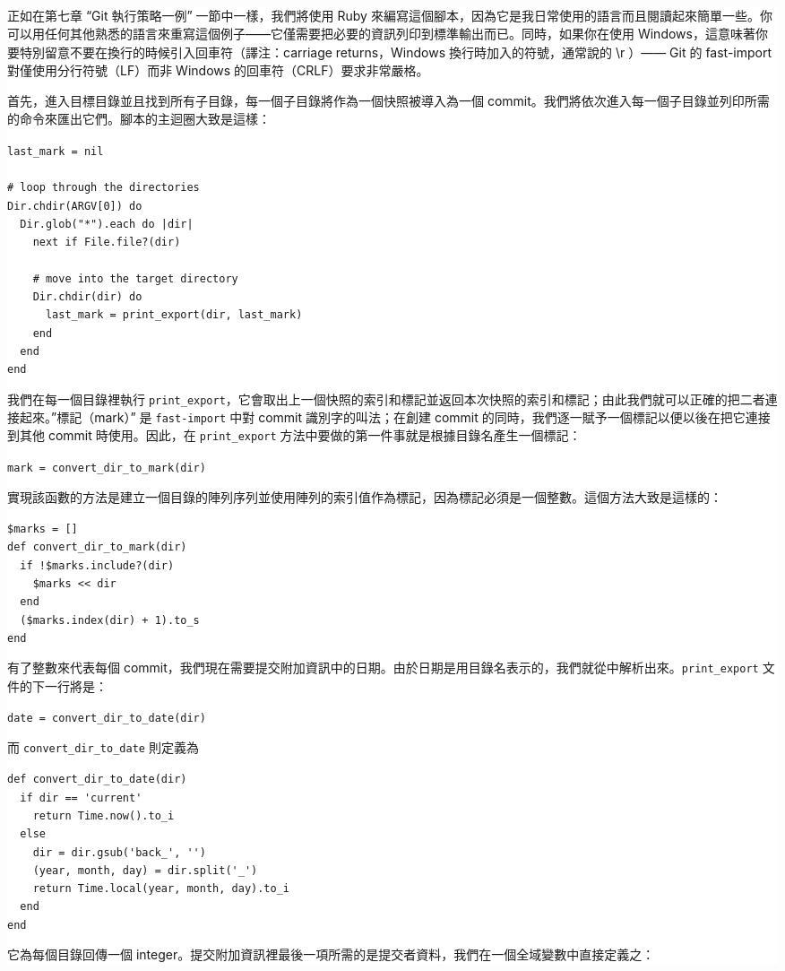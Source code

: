 正如在第七章 “Git 執行策略一例” 一節中一樣，我們將使用 Ruby 來編寫這個腳本，因為它是我日常使用的語言而且閱讀起來簡單一些。你可以用任何其他熟悉的語言來重寫這個例子——它僅需要把必要的資訊列印到標準輸出而已。同時，如果你在使用 Windows，這意味著你要特別留意不要在換行的時候引入回車符（譯注：carriage returns，Windows 換行時加入的符號，通常說的 \r ）—— Git 的 fast-import 對僅使用分行符號（LF）而非 Windows 的回車符（CRLF）要求非常嚴格。 

首先，進入目標目錄並且找到所有子目錄，每一個子目錄將作為一個快照被導入為一個 commit。我們將依次進入每一個子目錄並列印所需的命令來匯出它們。腳本的主迴圈大致是這樣： 

	last_mark = nil

	# loop through the directories
	Dir.chdir(ARGV[0]) do
	  Dir.glob("*").each do |dir|
	    next if File.file?(dir)

	    # move into the target directory
	    Dir.chdir(dir) do
	      last_mark = print_export(dir, last_mark)
	    end
	  end
	end

我們在每一個目錄裡執行 `print_export`，它會取出上一個快照的索引和標記並返回本次快照的索引和標記；由此我們就可以正確的把二者連接起來。”標記（mark）” 是 `fast-import` 中對 commit 識別字的叫法；在創建 commit 的同時，我們逐一賦予一個標記以便以後在把它連接到其他 commit 時使用。因此，在 `print_export` 方法中要做的第一件事就是根據目錄名產生一個標記： 

	mark = convert_dir_to_mark(dir)

實現該函數的方法是建立一個目錄的陣列序列並使用陣列的索引值作為標記，因為標記必須是一個整數。這個方法大致是這樣的： 

	$marks = []
	def convert_dir_to_mark(dir)
	  if !$marks.include?(dir)
	    $marks << dir
	  end
	  ($marks.index(dir) + 1).to_s
	end

有了整數來代表每個 commit，我們現在需要提交附加資訊中的日期。由於日期是用目錄名表示的，我們就從中解析出來。`print_export` 文件的下一行將是： 

	date = convert_dir_to_date(dir)

而 `convert_dir_to_date` 則定義為 

	def convert_dir_to_date(dir)
	  if dir == 'current'
	    return Time.now().to_i
	  else
	    dir = dir.gsub('back_', '')
	    (year, month, day) = dir.split('_')
	    return Time.local(year, month, day).to_i
	  end
	end

它為每個目錄回傳一個 integer。提交附加資訊裡最後一項所需的是提交者資料，我們在一個全域變數中直接定義之： 
